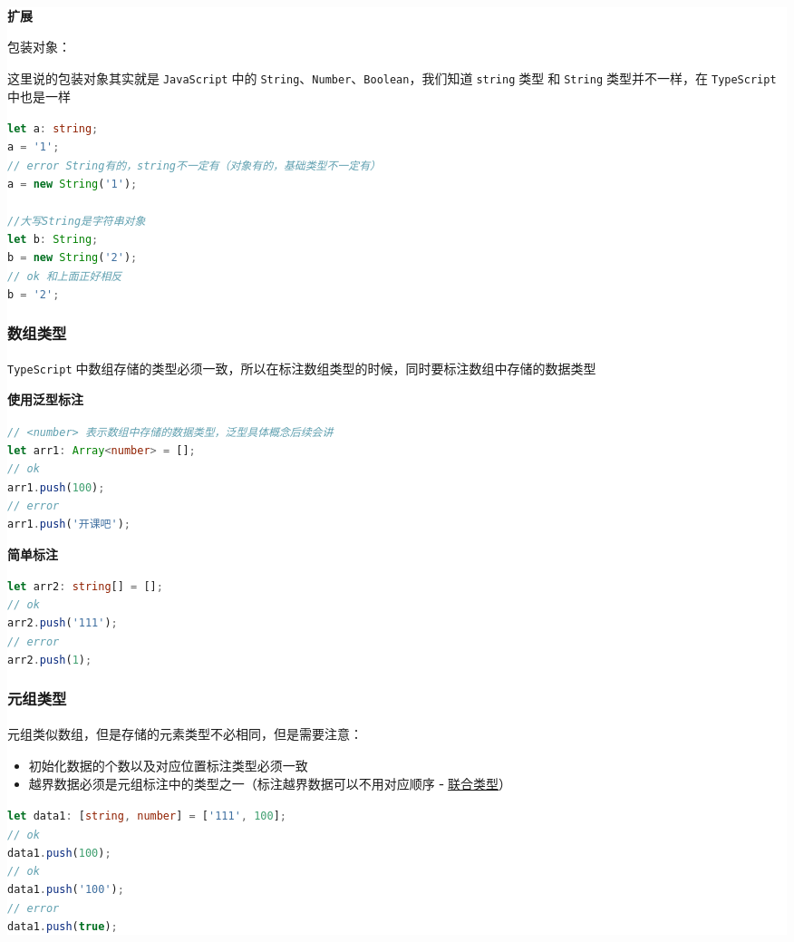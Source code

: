 **扩展**

包装对象：

这里说的包装对象其实就是 `JavaScript` 中的 `String`、`Number`、`Boolean`，我们知道 `string` 类型 和 `String` 类型并不一样，在 `TypeScript` 中也是一样

```typescript
let a: string;
a = '1';
// error String有的，string不一定有（对象有的，基础类型不一定有）
a = new String('1');

//大写String是字符串对象
let b: String;
b = new String('2');
// ok 和上面正好相反
b = '2';
```

### 数组类型

`TypeScript` 中数组存储的类型必须一致，所以在标注数组类型的时候，同时要标注数组中存储的数据类型

**使用泛型标注**

```typescript
// <number> 表示数组中存储的数据类型，泛型具体概念后续会讲
let arr1: Array<number> = [];
// ok
arr1.push(100);
// error
arr1.push('开课吧');
```

**简单标注**

```typescript
let arr2: string[] = [];
// ok
arr2.push('111');
// error
arr2.push(1);
```

### 元组类型

元组类似数组，但是存储的元素类型不必相同，但是需要注意：

- 初始化数据的个数以及对应位置标注类型必须一致
- 越界数据必须是元组标注中的类型之一（标注越界数据可以不用对应顺序 - <u>联合类型</u>）

```typescript
let data1: [string, number] = ['111', 100];
// ok
data1.push(100);
// ok
data1.push('100');
// error
data1.push(true);
```
